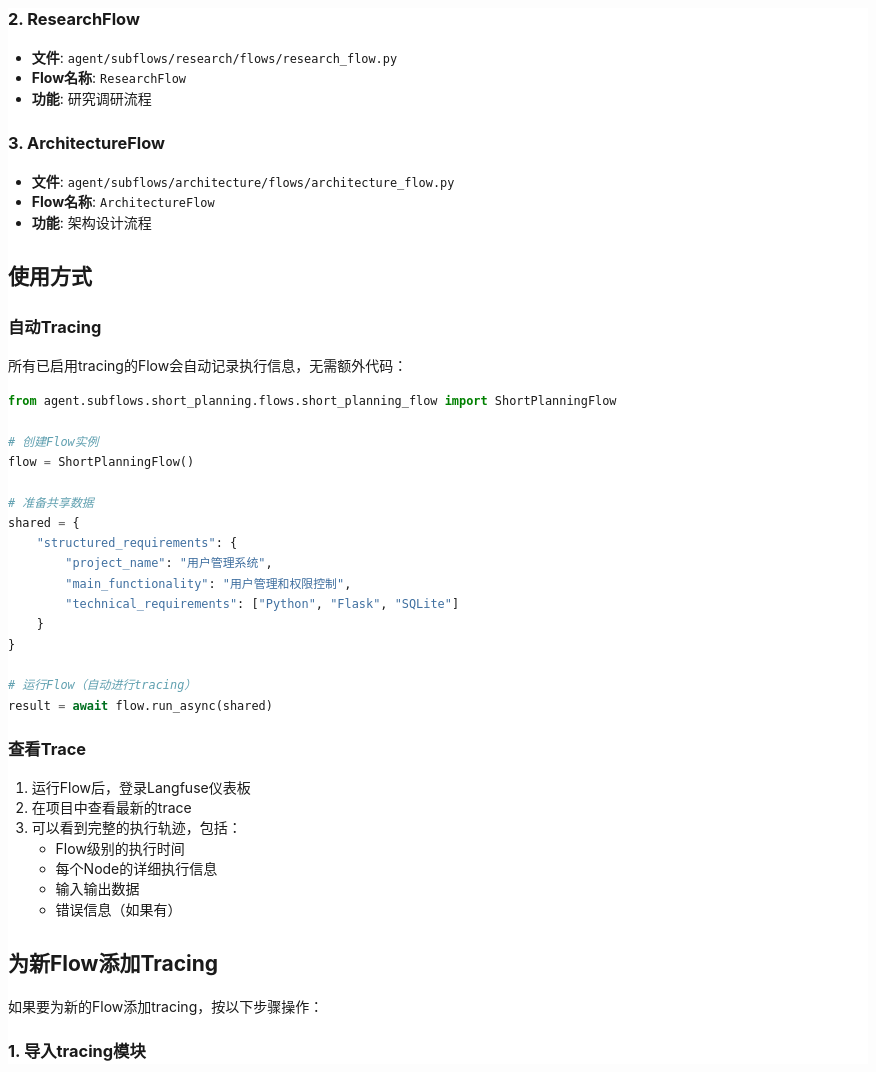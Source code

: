 ### 2. ResearchFlow
- **文件**: `agent/subflows/research/flows/research_flow.py`
- **Flow名称**: `ResearchFlow`
- **功能**: 研究调研流程

### 3. ArchitectureFlow
- **文件**: `agent/subflows/architecture/flows/architecture_flow.py`
- **Flow名称**: `ArchitectureFlow`
- **功能**: 架构设计流程

## 使用方式

### 自动Tracing

所有已启用tracing的Flow会自动记录执行信息，无需额外代码：

```python
from agent.subflows.short_planning.flows.short_planning_flow import ShortPlanningFlow

# 创建Flow实例
flow = ShortPlanningFlow()

# 准备共享数据
shared = {
    "structured_requirements": {
        "project_name": "用户管理系统",
        "main_functionality": "用户管理和权限控制",
        "technical_requirements": ["Python", "Flask", "SQLite"]
    }
}

# 运行Flow（自动进行tracing）
result = await flow.run_async(shared)
```

### 查看Trace

1. 运行Flow后，登录Langfuse仪表板
2. 在项目中查看最新的trace
3. 可以看到完整的执行轨迹，包括：
   - Flow级别的执行时间
   - 每个Node的详细执行信息
   - 输入输出数据
   - 错误信息（如果有）

## 为新Flow添加Tracing

如果要为新的Flow添加tracing，按以下步骤操作：

### 1. 导入tracing模块
